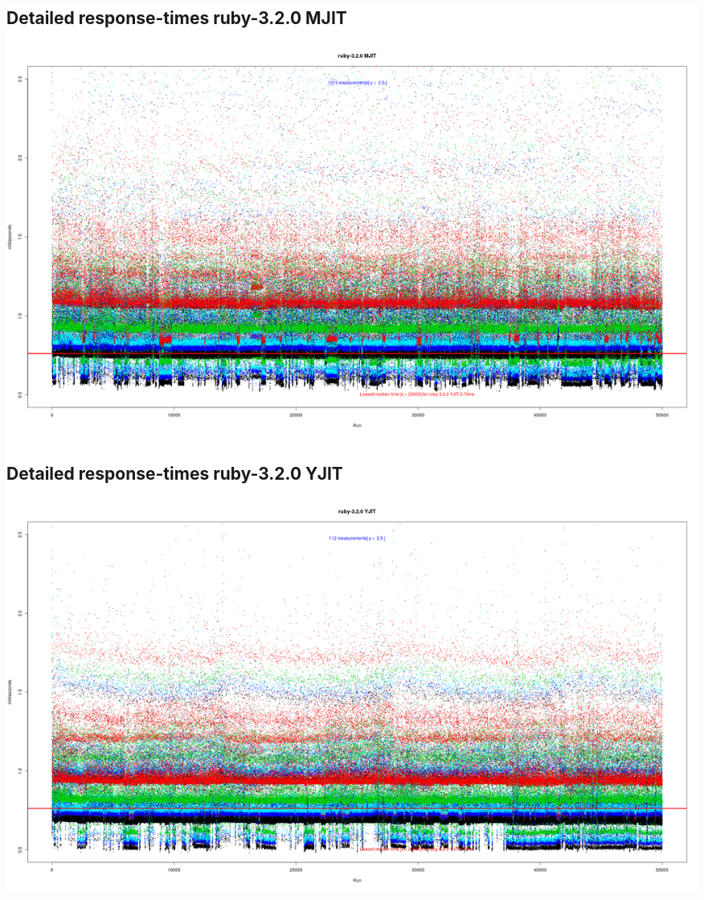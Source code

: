 ## Detailed response-times ruby-3.2.0 MJIT
![Detailed response-times ruby-3.2.0 MJIT](/data/rodauth_mri/plots/rodauth_2_ruby-3.2.0%20MJIT.png "Detailed response-times ruby-3.2.0 MJIT")

## Detailed response-times ruby-3.2.0 YJIT
![Detailed response-times ruby-3.2.0 YJIT](/data/rodauth_mri/plots/rodauth_2_ruby-3.2.0%20YJIT.png "Detailed response-times ruby-3.2.0 YJIT")

